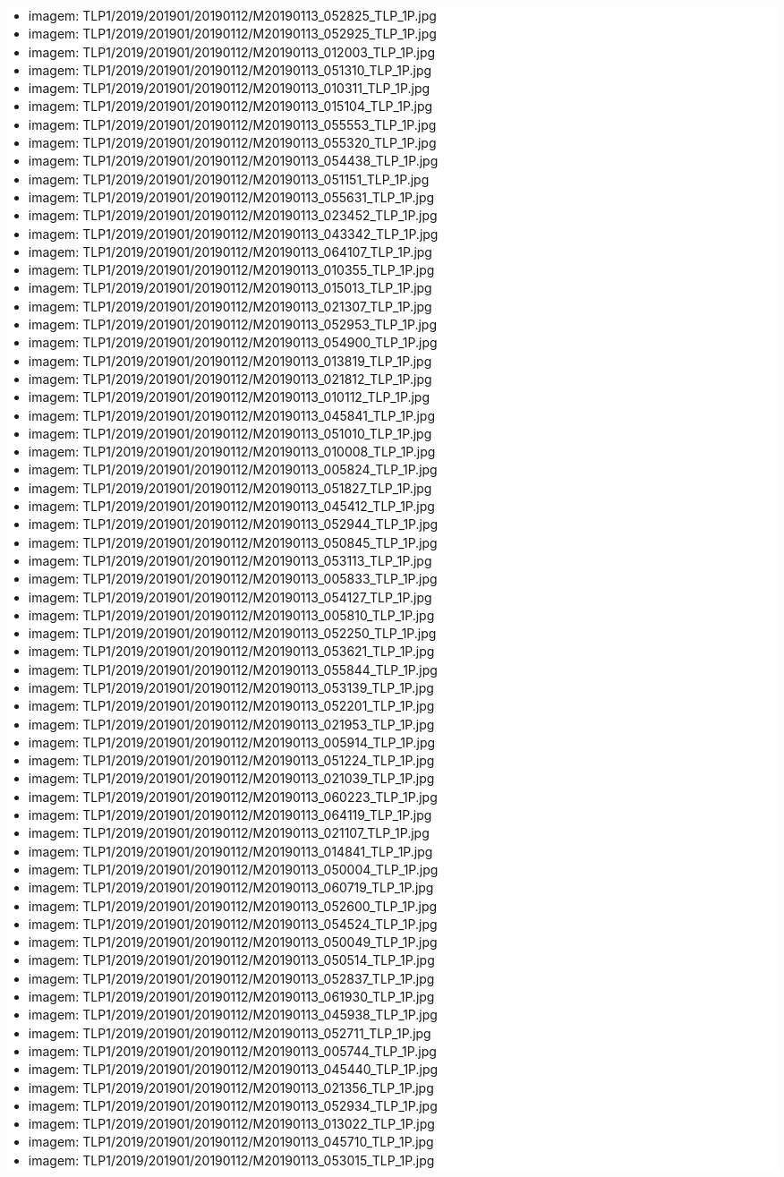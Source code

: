  - imagem: TLP1/2019/201901/20190112/M20190113_052825_TLP_1P.jpg
  - imagem: TLP1/2019/201901/20190112/M20190113_052925_TLP_1P.jpg
  - imagem: TLP1/2019/201901/20190112/M20190113_012003_TLP_1P.jpg
  - imagem: TLP1/2019/201901/20190112/M20190113_051310_TLP_1P.jpg
  - imagem: TLP1/2019/201901/20190112/M20190113_010311_TLP_1P.jpg
  - imagem: TLP1/2019/201901/20190112/M20190113_015104_TLP_1P.jpg
  - imagem: TLP1/2019/201901/20190112/M20190113_055553_TLP_1P.jpg
  - imagem: TLP1/2019/201901/20190112/M20190113_055320_TLP_1P.jpg
  - imagem: TLP1/2019/201901/20190112/M20190113_054438_TLP_1P.jpg
  - imagem: TLP1/2019/201901/20190112/M20190113_051151_TLP_1P.jpg
  - imagem: TLP1/2019/201901/20190112/M20190113_055631_TLP_1P.jpg
  - imagem: TLP1/2019/201901/20190112/M20190113_023452_TLP_1P.jpg
  - imagem: TLP1/2019/201901/20190112/M20190113_043342_TLP_1P.jpg
  - imagem: TLP1/2019/201901/20190112/M20190113_064107_TLP_1P.jpg
  - imagem: TLP1/2019/201901/20190112/M20190113_010355_TLP_1P.jpg
  - imagem: TLP1/2019/201901/20190112/M20190113_015013_TLP_1P.jpg
  - imagem: TLP1/2019/201901/20190112/M20190113_021307_TLP_1P.jpg
  - imagem: TLP1/2019/201901/20190112/M20190113_052953_TLP_1P.jpg
  - imagem: TLP1/2019/201901/20190112/M20190113_054900_TLP_1P.jpg
  - imagem: TLP1/2019/201901/20190112/M20190113_013819_TLP_1P.jpg
  - imagem: TLP1/2019/201901/20190112/M20190113_021812_TLP_1P.jpg
  - imagem: TLP1/2019/201901/20190112/M20190113_010112_TLP_1P.jpg
  - imagem: TLP1/2019/201901/20190112/M20190113_045841_TLP_1P.jpg
  - imagem: TLP1/2019/201901/20190112/M20190113_051010_TLP_1P.jpg
  - imagem: TLP1/2019/201901/20190112/M20190113_010008_TLP_1P.jpg
  - imagem: TLP1/2019/201901/20190112/M20190113_005824_TLP_1P.jpg
  - imagem: TLP1/2019/201901/20190112/M20190113_051827_TLP_1P.jpg
  - imagem: TLP1/2019/201901/20190112/M20190113_045412_TLP_1P.jpg
  - imagem: TLP1/2019/201901/20190112/M20190113_052944_TLP_1P.jpg
  - imagem: TLP1/2019/201901/20190112/M20190113_050845_TLP_1P.jpg
  - imagem: TLP1/2019/201901/20190112/M20190113_053113_TLP_1P.jpg
  - imagem: TLP1/2019/201901/20190112/M20190113_005833_TLP_1P.jpg
  - imagem: TLP1/2019/201901/20190112/M20190113_054127_TLP_1P.jpg
  - imagem: TLP1/2019/201901/20190112/M20190113_005810_TLP_1P.jpg
  - imagem: TLP1/2019/201901/20190112/M20190113_052250_TLP_1P.jpg
  - imagem: TLP1/2019/201901/20190112/M20190113_053621_TLP_1P.jpg
  - imagem: TLP1/2019/201901/20190112/M20190113_055844_TLP_1P.jpg
  - imagem: TLP1/2019/201901/20190112/M20190113_053139_TLP_1P.jpg
  - imagem: TLP1/2019/201901/20190112/M20190113_052201_TLP_1P.jpg
  - imagem: TLP1/2019/201901/20190112/M20190113_021953_TLP_1P.jpg
  - imagem: TLP1/2019/201901/20190112/M20190113_005914_TLP_1P.jpg
  - imagem: TLP1/2019/201901/20190112/M20190113_051224_TLP_1P.jpg
  - imagem: TLP1/2019/201901/20190112/M20190113_021039_TLP_1P.jpg
  - imagem: TLP1/2019/201901/20190112/M20190113_060223_TLP_1P.jpg
  - imagem: TLP1/2019/201901/20190112/M20190113_064119_TLP_1P.jpg
  - imagem: TLP1/2019/201901/20190112/M20190113_021107_TLP_1P.jpg
  - imagem: TLP1/2019/201901/20190112/M20190113_014841_TLP_1P.jpg
  - imagem: TLP1/2019/201901/20190112/M20190113_050004_TLP_1P.jpg
  - imagem: TLP1/2019/201901/20190112/M20190113_060719_TLP_1P.jpg
  - imagem: TLP1/2019/201901/20190112/M20190113_052600_TLP_1P.jpg
  - imagem: TLP1/2019/201901/20190112/M20190113_054524_TLP_1P.jpg
  - imagem: TLP1/2019/201901/20190112/M20190113_050049_TLP_1P.jpg
  - imagem: TLP1/2019/201901/20190112/M20190113_050514_TLP_1P.jpg
  - imagem: TLP1/2019/201901/20190112/M20190113_052837_TLP_1P.jpg
  - imagem: TLP1/2019/201901/20190112/M20190113_061930_TLP_1P.jpg
  - imagem: TLP1/2019/201901/20190112/M20190113_045938_TLP_1P.jpg
  - imagem: TLP1/2019/201901/20190112/M20190113_052711_TLP_1P.jpg
  - imagem: TLP1/2019/201901/20190112/M20190113_005744_TLP_1P.jpg
  - imagem: TLP1/2019/201901/20190112/M20190113_045440_TLP_1P.jpg
  - imagem: TLP1/2019/201901/20190112/M20190113_021356_TLP_1P.jpg
  - imagem: TLP1/2019/201901/20190112/M20190113_052934_TLP_1P.jpg
  - imagem: TLP1/2019/201901/20190112/M20190113_013022_TLP_1P.jpg
  - imagem: TLP1/2019/201901/20190112/M20190113_045710_TLP_1P.jpg
  - imagem: TLP1/2019/201901/20190112/M20190113_053015_TLP_1P.jpg